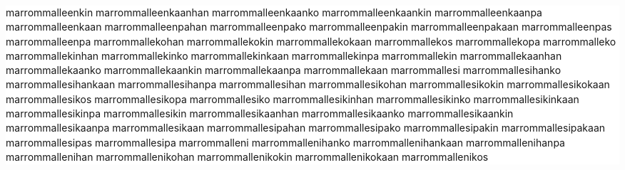 marrommalleenkin
marrommalleenkaanhan
marrommalleenkaanko
marrommalleenkaankin
marrommalleenkaanpa
marrommalleenkaan
marrommalleenpahan
marrommalleenpako
marrommalleenpakin
marrommalleenpakaan
marrommalleenpas
marrommalleenpa
marrommallekohan
marrommallekokin
marrommallekokaan
marrommallekos
marrommallekopa
marrommalleko
marrommallekinhan
marrommallekinko
marrommallekinkaan
marrommallekinpa
marrommallekin
marrommallekaanhan
marrommallekaanko
marrommallekaankin
marrommallekaanpa
marrommallekaan
marrommallesi
marrommallesihanko
marrommallesihankaan
marrommallesihanpa
marrommallesihan
marrommallesikohan
marrommallesikokin
marrommallesikokaan
marrommallesikos
marrommallesikopa
marrommallesiko
marrommallesikinhan
marrommallesikinko
marrommallesikinkaan
marrommallesikinpa
marrommallesikin
marrommallesikaanhan
marrommallesikaanko
marrommallesikaankin
marrommallesikaanpa
marrommallesikaan
marrommallesipahan
marrommallesipako
marrommallesipakin
marrommallesipakaan
marrommallesipas
marrommallesipa
marrommalleni
marrommallenihanko
marrommallenihankaan
marrommallenihanpa
marrommallenihan
marrommallenikohan
marrommallenikokin
marrommallenikokaan
marrommallenikos